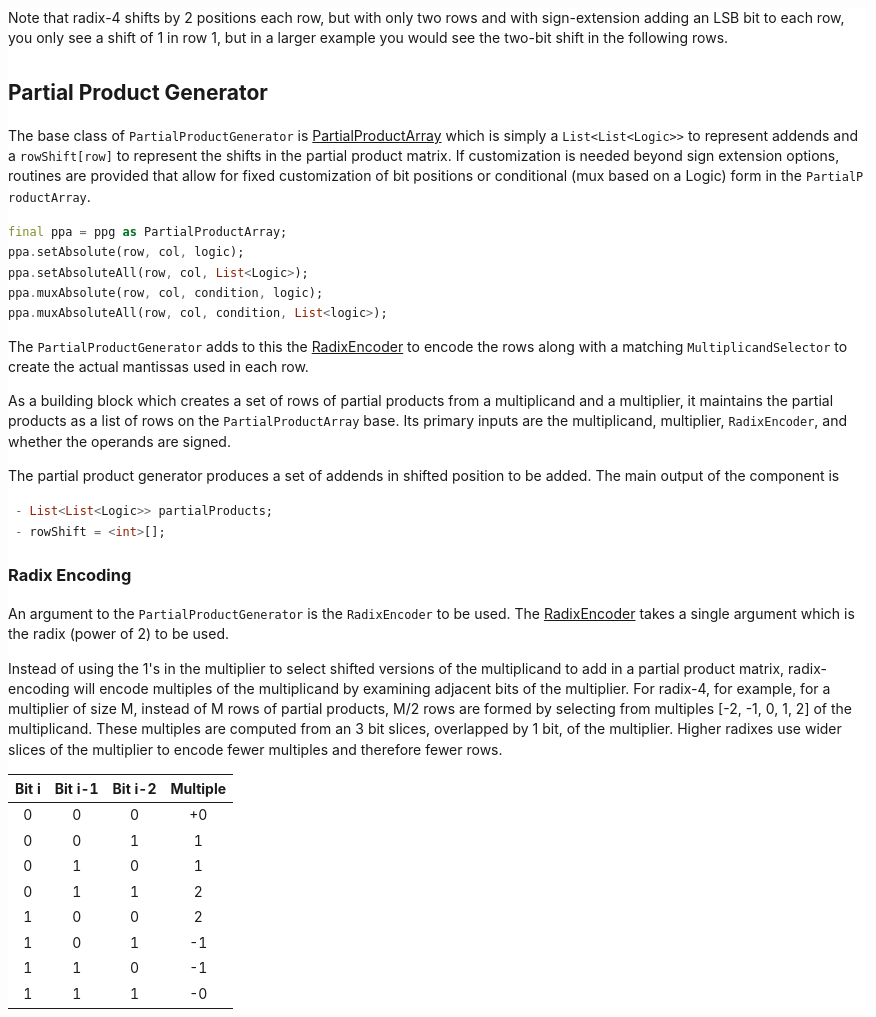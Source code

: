 Note that radix-4 shifts by 2 positions each row, but with only two rows and with sign-extension adding an LSB bit to each row, you only see a shift of 1 in row 1, but in a larger example you would see the two-bit shift in the following rows.

## Partial Product Generator

The base class of `PartialProductGenerator` is [PartialProductArray](https://intel.github.io/rohd-hcl/rohd_hcl/PartialProductArray-class.html) which is simply a `List<List<Logic>>` to represent addends and a `rowShift[row]` to represent the shifts in the partial product matrix. If customization is needed beyond sign extension options, routines are provided that allow for fixed customization of bit positions or conditional (mux based on a Logic) form in the `PartialProductArray`.

```dart
final ppa = ppg as PartialProductArray;
ppa.setAbsolute(row, col, logic);
ppa.setAbsoluteAll(row, col, List<Logic>);
ppa.muxAbsolute(row, col, condition, logic);
ppa.muxAbsoluteAll(row, col, condition, List<logic>);
```

 The `PartialProductGenerator` adds to this the [RadixEncoder](https://intel.github.io/rohd-hcl/rohd_hcl/RadixEncoder-class.html) to encode the rows along with a matching `MultiplicandSelector` to create the actual mantissas used in each row.

As a building block which creates a set of rows of partial products from a multiplicand and a multiplier, it maintains the partial products as a list of rows on the `PartialProductArray` base. Its primary inputs are the multiplicand, multiplier, `RadixEncoder`, and whether the operands are signed.

The partial product generator produces a set of addends in shifted position to be added.  The main output of the component is

```dart
 - List<List<Logic>> partialProducts;
 - rowShift = <int>[];
```

### Radix Encoding

An argument to the `PartialProductGenerator` is the `RadixEncoder` to be used.  The [RadixEncoder](https://intel.github.io/rohd-hcl/rohd_hcl/RadixEncoder-class.html) takes a single argument which is the radix (power of 2) to be used.

Instead of using the 1's in the multiplier to select shifted versions of the multiplicand to add in a partial product matrix, radix-encoding will encode multiples of the multiplicand by examining adjacent bits of the multiplier.  For radix-4, for example, for a multiplier of size M, instead of M rows of partial products, M/2 rows are formed by selecting from multiples [-2, -1, 0, 1, 2] of the multiplicand.  These multiples are computed from an 3 bit slices, overlapped by 1 bit, of the multiplier.  Higher radixes use wider slices of the multiplier to encode fewer multiples and therefore fewer rows.

| Bit i | Bit i-1 | Bit i-2 | Multiple|
|:-----:|:-------:|:-------:|:-------:|
| 0     |     0   |    0    |    +0   |
| 0     |     0   |    1    |     1   |
| 0     |     1   |    0    |     1   |
| 0     |     1   |    1    |     2   |
| 1     |     0   |    0    |     2   |
| 1     |     0   |    1    |    -1   |
| 1     |     1   |    0    |    -1   |
| 1     |     1   |    1    |    -0   |
